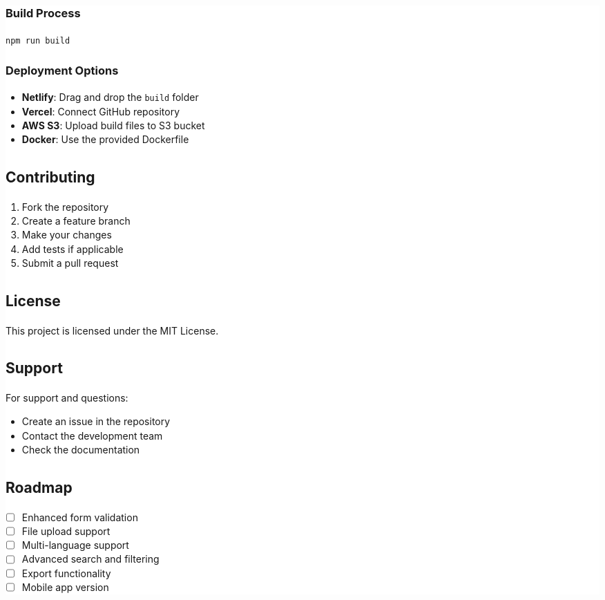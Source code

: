 ### Build Process
```bash
npm run build
```

### Deployment Options
- **Netlify**: Drag and drop the `build` folder
- **Vercel**: Connect GitHub repository
- **AWS S3**: Upload build files to S3 bucket
- **Docker**: Use the provided Dockerfile

## Contributing

1. Fork the repository
2. Create a feature branch
3. Make your changes
4. Add tests if applicable
5. Submit a pull request

## License

This project is licensed under the MIT License.

## Support

For support and questions:
- Create an issue in the repository
- Contact the development team
- Check the documentation

## Roadmap

- [ ] Enhanced form validation
- [ ] File upload support
- [ ] Multi-language support
- [ ] Advanced search and filtering
- [ ] Export functionality
- [ ] Mobile app version
